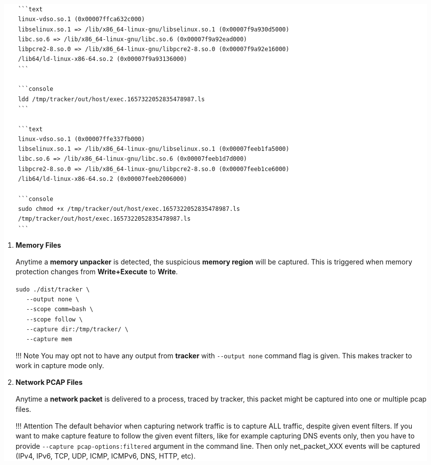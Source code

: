         ```text
        linux-vdso.so.1 (0x00007ffca632c000)
        libselinux.so.1 => /lib/x86_64-linux-gnu/libselinux.so.1 (0x00007f9a930d5000)
        libc.so.6 => /lib/x86_64-linux-gnu/libc.so.6 (0x00007f9a92ead000)
        libpcre2-8.so.0 => /lib/x86_64-linux-gnu/libpcre2-8.so.0 (0x00007f9a92e16000)
        /lib64/ld-linux-x86-64.so.2 (0x00007f9a93136000)
        ```

        ```console
        ldd /tmp/tracker/out/host/exec.1657322052835478987.ls
        ```

        ```text
        linux-vdso.so.1 (0x00007ffe337fb000)
        libselinux.so.1 => /lib/x86_64-linux-gnu/libselinux.so.1 (0x00007feeb1fa5000)
        libc.so.6 => /lib/x86_64-linux-gnu/libc.so.6 (0x00007feeb1d7d000)
        libpcre2-8.so.0 => /lib/x86_64-linux-gnu/libpcre2-8.so.0 (0x00007feeb1ce6000)
        /lib64/ld-linux-x86-64.so.2 (0x00007feeb2006000)

        ```console
        sudo chmod +x /tmp/tracker/out/host/exec.1657322052835478987.ls
        /tmp/tracker/out/host/exec.1657322052835478987.ls
        ```

1. **Memory Files**

    Anytime a **memory unpacker** is detected, the suspicious **memory region**
    will be captured. This is triggered when memory protection changes from
    **Write+Execute** to **Write**.

    ```console
    sudo ./dist/tracker \
       --output none \
       --scope comm=bash \
       --scope follow \
       --capture dir:/tmp/tracker/ \
       --capture mem
    ```

    !!! Note
        You may opt not to have any output from **tracker** with `--output none`
        command flag is given. This makes tracker to work in capture mode only.

1. **Network PCAP Files**

    Anytime a **network packet** is delivered to a process, traced by tracker,
    this packet might be captured into one or multiple pcap files.

    !!! Attention
        The default behavior when capturing network traffic is to capture
        ALL traffic, despite given event filters. If you want to make
        capture feature to follow the given event filters, like for example
        capturing DNS events only, then you have to provide `--capture
        pcap-options:filtered` argument in the command line. Then only
        net_packet_XXX events will be captured (IPv4, IPv6, TCP, UDP,
        ICMP, ICMPv6, DNS, HTTP, etc).
